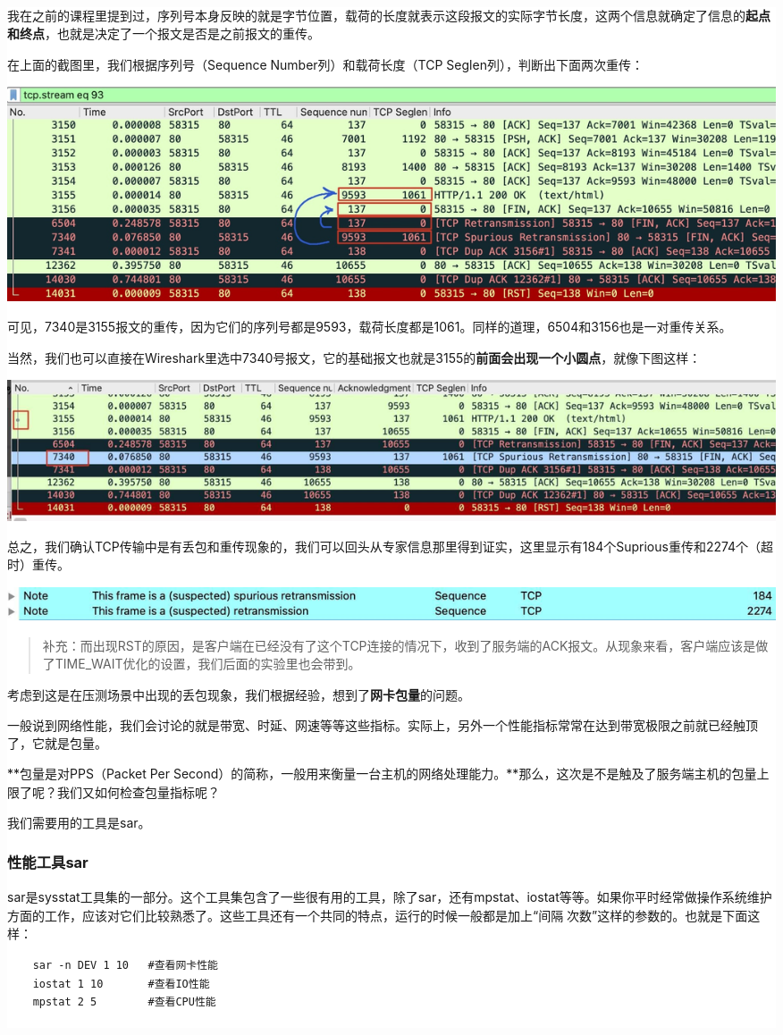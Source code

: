 我在之前的课程里提到过，序列号本身反映的就是字节位置，载荷的长度就表示这段报文的实际字节长度，这两个信息就确定了信息的**起点和终点**，也就是决定了一个报文是否是之前报文的重传。

在上面的截图里，我们根据序列号（Sequence Number列）和载荷长度（TCP Seglen列），判断出下面两次重传：

![](./httpsstatic001geekbangorgresourceimage10fa10e8909974fd01608f6f7a976949b7fa.jpg)

可见，7340是3155报文的重传，因为它们的序列号都是9593，载荷长度都是1061。同样的道理，6504和3156也是一对重传关系。

当然，我们也可以直接在Wireshark里选中7340号报文，它的基础报文也就是3155的**前面会出现一个小圆点**，就像下图这样：

![图片](./httpsstatic001geekbangorgresourceimagee457e460a19638fb3b633e1315cc02b07857.jpg)

总之，我们确认TCP传输中是有丢包和重传现象的，我们可以回头从专家信息那里得到证实，这里显示有184个Suprious重传和2274个（超时）重传。

![图片](./httpsstatic001geekbangorgresourceimage2d9d2d44ff9320c8bf3e72ff8e907a9eyy9d.jpg)

> 补充：而出现RST的原因，是客户端在已经没有了这个TCP连接的情况下，收到了服务端的ACK报文。从现象来看，客户端应该是做了TIME\_WAIT优化的设置，我们后面的实验里也会带到。

考虑到这是在压测场景中出现的丢包现象，我们根据经验，想到了**网卡包量**的问题。

一般说到网络性能，我们会讨论的就是带宽、时延、网速等等这些指标。实际上，另外一个性能指标常常在达到带宽极限之前就已经触顶了，它就是包量。

**包量是对PPS（Packet Per Second）的简称，一般用来衡量一台主机的网络处理能力。**那么，这次是不是触及了服务端主机的包量上限了呢？我们又如何检查包量指标呢？

我们需要用的工具是sar。

### 性能工具sar

sar是sysstat工具集的一部分。这个工具集包含了一些很有用的工具，除了sar，还有mpstat、iostat等等。如果你平时经常做操作系统维护方面的工作，应该对它们比较熟悉了。这些工具还有一个共同的特点，运行的时候一般都是加上“间隔 次数”这样的参数的。也就是下面这样：

```
    sar -n DEV 1 10   #查看网卡性能
    iostat 1 10       #查看IO性能
    mpstat 2 5        #查看CPU性能
    

```
